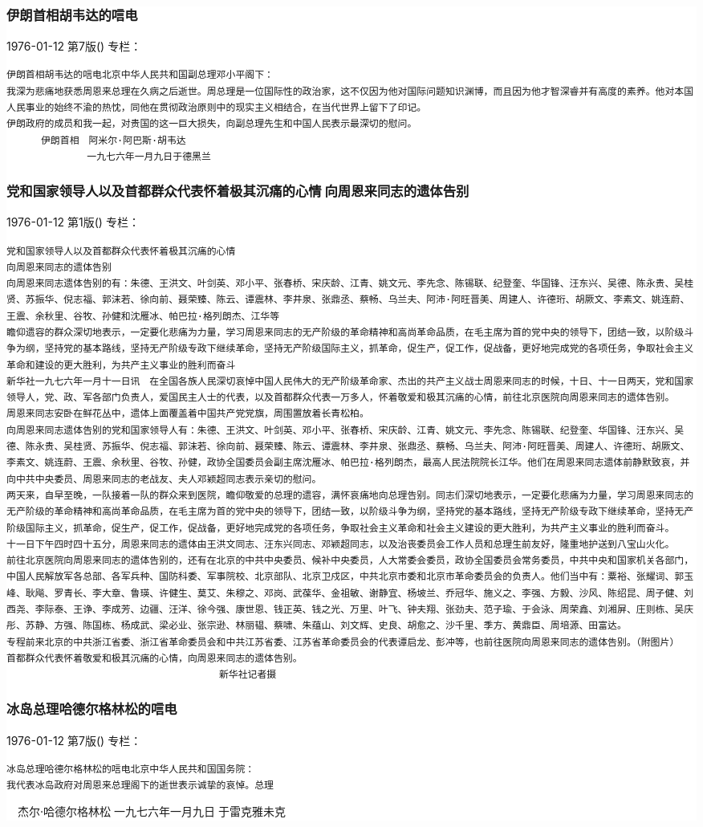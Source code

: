 
### 伊朗首相胡韦达的唁电

1976-01-12
第7版()
专栏：

    伊朗首相胡韦达的唁电北京中华人民共和国副总理邓小平阁下：
    我深为悲痛地获悉周恩来总理在久病之后逝世。周总理是一位国际性的政治家，这不仅因为他对国际问题知识渊博，而且因为他才智深睿并有高度的素养。他对本国人民事业的始终不渝的热忱，同他在贯彻政治原则中的现实主义相结合，在当代世界上留下了印记。
    伊朗政府的成员和我一起，对贵国的这一巨大损失，向副总理先生和中国人民表示最深切的慰问。
          伊朗首相　阿米尔·阿巴斯·胡韦达
                  一九七六年一月九日于德黑兰


### 党和国家领导人以及首都群众代表怀着极其沉痛的心情  向周恩来同志的遗体告别

1976-01-12
第1版()
专栏：

    党和国家领导人以及首都群众代表怀着极其沉痛的心情
    向周恩来同志的遗体告别
    向周恩来同志遗体告别的有：朱德、王洪文、叶剑英、邓小平、张春桥、宋庆龄、江青、姚文元、李先念、陈锡联、纪登奎、华国锋、汪东兴、吴德、陈永贵、吴桂贤、苏振华、倪志福、郭沫若、徐向前、聂荣臻、陈云、谭震林、李井泉、张鼎丞、蔡畅、乌兰夫、阿沛·阿旺晋美、周建人、许德珩、胡厥文、李素文、姚连蔚、王震、余秋里、谷牧、孙健和沈雁冰、帕巴拉·格列朗杰、江华等
    瞻仰遗容的群众深切地表示，一定要化悲痛为力量，学习周恩来同志的无产阶级的革命精神和高尚革命品质，在毛主席为首的党中央的领导下，团结一致，以阶级斗争为纲，坚持党的基本路线，坚持无产阶级专政下继续革命，坚持无产阶级国际主义，抓革命，促生产，促工作，促战备，更好地完成党的各项任务，争取社会主义革命和建设的更大胜利，为共产主义事业的胜利而奋斗
    新华社一九七六年一月十一日讯　在全国各族人民深切哀悼中国人民伟大的无产阶级革命家、杰出的共产主义战士周恩来同志的时候，十日、十一日两天，党和国家领导人，党、政、军各部门负责人，爱国民主人士的代表，以及首都群众代表一万多人，怀着敬爱和极其沉痛的心情，前往北京医院向周恩来同志的遗体告别。
    周恩来同志安卧在鲜花丛中，遗体上面覆盖着中国共产党党旗，周围置放着长青松柏。
    向周恩来同志遗体告别的党和国家领导人有：朱德、王洪文、叶剑英、邓小平、张春桥、宋庆龄、江青、姚文元、李先念、陈锡联、纪登奎、华国锋、汪东兴、吴德、陈永贵、吴桂贤、苏振华、倪志福、郭沫若、徐向前、聂荣臻、陈云、谭震林、李井泉、张鼎丞、蔡畅、乌兰夫、阿沛·阿旺晋美、周建人、许德珩、胡厥文、李素文、姚连蔚、王震、余秋里、谷牧、孙健，政协全国委员会副主席沈雁冰、帕巴拉·格列朗杰，最高人民法院院长江华。他们在周恩来同志遗体前静默致哀，并向中共中央委员、周恩来同志的老战友、夫人邓颖超同志表示亲切的慰问。
    两天来，自早至晚，一队接着一队的群众来到医院，瞻仰敬爱的总理的遗容，满怀哀痛地向总理告别。同志们深切地表示，一定要化悲痛为力量，学习周恩来同志的无产阶级的革命精神和高尚革命品质，在毛主席为首的党中央的领导下，团结一致，以阶级斗争为纲，坚持党的基本路线，坚持无产阶级专政下继续革命，坚持无产阶级国际主义，抓革命，促生产，促工作，促战备，更好地完成党的各项任务，争取社会主义革命和社会主义建设的更大胜利，为共产主义事业的胜利而奋斗。
    十一日下午四时四十五分，周恩来同志的遗体由王洪文同志、汪东兴同志、邓颖超同志，以及治丧委员会工作人员和总理生前友好，隆重地护送到八宝山火化。
    前往北京医院向周恩来同志的遗体告别的，还有在北京的中共中央委员、候补中央委员，人大常委会委员，政协全国委员会常务委员，中共中央和国家机关各部门，中国人民解放军各总部、各军兵种、国防科委、军事院校、北京部队、北京卫戍区，中共北京市委和北京市革命委员会的负责人。他们当中有：粟裕、张耀词、郭玉峰、耿飚、罗青长、李大章、鲁瑛、许健生、莫艾、朱穆之、邓岗、武葆华、金祖敏、谢静宜、杨坡兰、乔冠华、施义之、李强、方毅、沙风、陈绍昆、周子健、刘西尧、李际泰、王诤、李成芳、边疆、汪洋、徐今强、康世恩、钱正英、钱之光、万里、叶飞、钟夫翔、张劲夫、范子瑜、于会泳、周荣鑫、刘湘屏、庄则栋、吴庆彤、苏静、方强、陈国栋、杨成武、梁必业、张宗逊、林丽韫、蔡啸、朱蕴山、刘文辉、史良、胡愈之、沙千里、季方、黄鼎臣、周培源、田富达。
    专程前来北京的中共浙江省委、浙江省革命委员会和中共江苏省委、江苏省革命委员会的代表谭启龙、彭冲等，也前往医院向周恩来同志的遗体告别。（附图片）
    首都群众代表怀着敬爱和极其沉痛的心情，向周恩来同志的遗体告别。
                                         新华社记者摄


### 冰岛总理哈德尔格林松的唁电

1976-01-12
第7版()
专栏：

    冰岛总理哈德尔格林松的唁电北京中华人民共和国国务院：
    我代表冰岛政府对周恩来总理阁下的逝世表示诚挚的哀悼。总理
　杰尔·哈德尔格林松
        一九七六年一月九日
              于雷克雅未克
